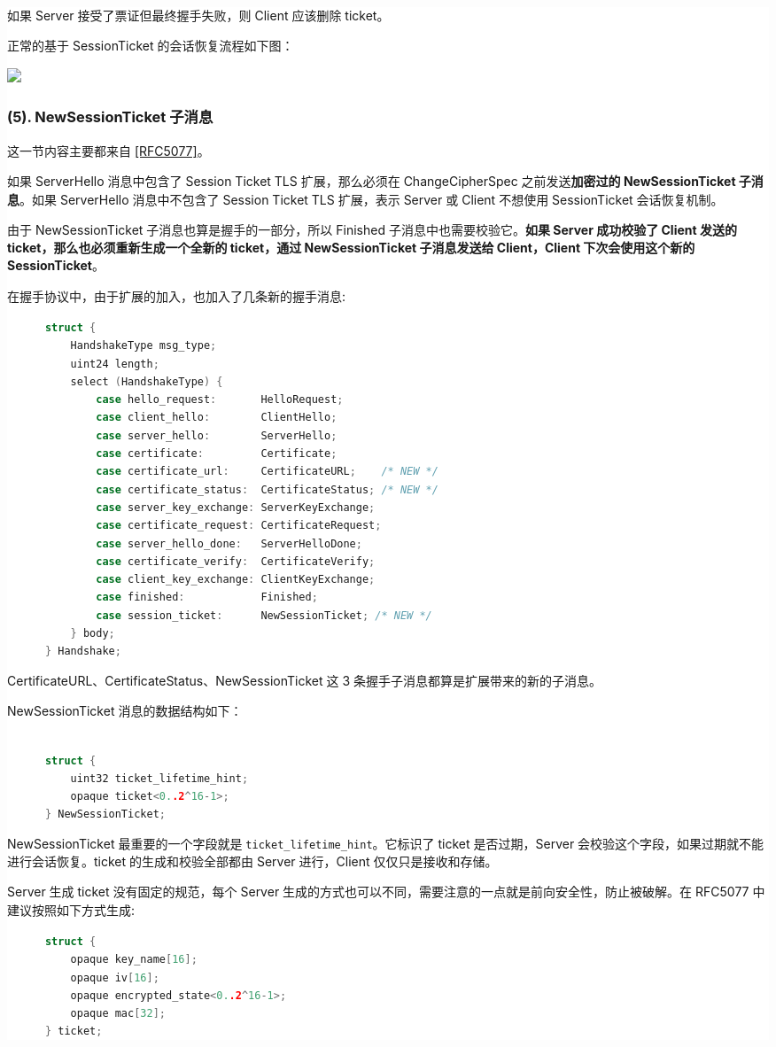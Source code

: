 如果 Server 接受了票证但最终握手失败，则 Client 应该删除 ticket。

正常的基于 SessionTicket 的会话恢复流程如下图：

![](https://img.halfrost.com/Blog/ArticleImage/97_5_.png)


### (5). NewSessionTicket 子消息

这一节内容主要都来自 [[RFC5077]](https://tools.ietf.org/html/rfc5077)。

如果 ServerHello 消息中包含了 Session Ticket TLS 扩展，那么必须在 ChangeCipherSpec 之前发送**加密过的 NewSessionTicket 子消息**。如果 ServerHello 消息中不包含了 Session Ticket TLS 扩展，表示 Server 或 Client 不想使用 SessionTicket 会话恢复机制。

由于 NewSessionTicket 子消息也算是握手的一部分，所以 Finished 子消息中也需要校验它。**如果 Server 成功校验了 Client 发送的 ticket，那么也必须重新生成一个全新的 ticket，通过 NewSessionTicket 子消息发送给 Client，Client 下次会使用这个新的 SessionTicket**。

在握手协议中，由于扩展的加入，也加入了几条新的握手消息:  

```c
      struct {
          HandshakeType msg_type;
          uint24 length;
          select (HandshakeType) {
              case hello_request:       HelloRequest;
              case client_hello:        ClientHello;
              case server_hello:        ServerHello;
              case certificate:         Certificate;
              case certificate_url:     CertificateURL;    /* NEW */
              case certificate_status:  CertificateStatus; /* NEW */
              case server_key_exchange: ServerKeyExchange;
              case certificate_request: CertificateRequest;
              case server_hello_done:   ServerHelloDone;
              case certificate_verify:  CertificateVerify;
              case client_key_exchange: ClientKeyExchange;
              case finished:            Finished;
              case session_ticket:      NewSessionTicket; /* NEW */
          } body;
      } Handshake;
```

CertificateURL、CertificateStatus、NewSessionTicket 这 3 条握手子消息都算是扩展带来的新的子消息。

NewSessionTicket 消息的数据结构如下：

```c

      struct {
          uint32 ticket_lifetime_hint;
          opaque ticket<0..2^16-1>;
      } NewSessionTicket;
```

NewSessionTicket 最重要的一个字段就是 `ticket_lifetime_hint`。它标识了 ticket 是否过期，Server 会校验这个字段，如果过期就不能进行会话恢复。ticket 的生成和校验全部都由 Server 进行，Client 仅仅只是接收和存储。

Server 生成 ticket 没有固定的规范，每个 Server 生成的方式也可以不同，需要注意的一点就是前向安全性，防止被破解。在 RFC5077 中建议按照如下方式生成:

```c
      struct {
          opaque key_name[16];
          opaque iv[16];
          opaque encrypted_state<0..2^16-1>;
          opaque mac[32];
      } ticket;
```

